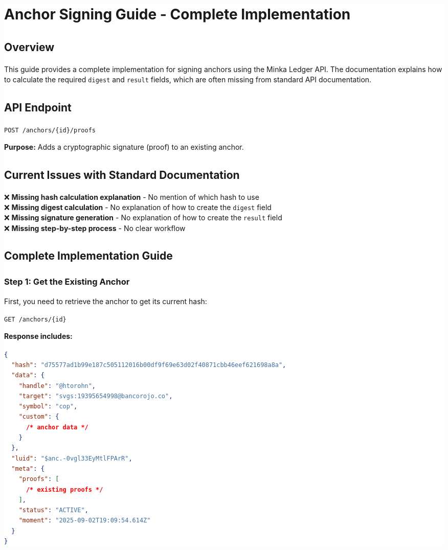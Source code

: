 # Anchor Signing Guide - Complete Implementation

## Overview

This guide provides a complete implementation for signing anchors using the Minka Ledger API. The documentation explains how to calculate the required `digest` and `result` fields, which are often missing from standard API documentation.

## API Endpoint

```
POST /anchors/{id}/proofs
```

**Purpose:** Adds a cryptographic signature (proof) to an existing anchor.

## Current Issues with Standard Documentation

❌ **Missing hash calculation explanation** - No mention of which hash to use  
❌ **Missing digest calculation** - No explanation of how to create the `digest` field  
❌ **Missing signature generation** - No explanation of how to create the `result` field  
❌ **Missing step-by-step process** - No clear workflow

## Complete Implementation Guide

### Step 1: Get the Existing Anchor

First, you need to retrieve the anchor to get its current hash:

```bash
GET /anchors/{id}
```

**Response includes:**

```json
{
  "hash": "d75577ad1b99e187c505112016b00df9f69e63d02f40871cbb46eef621698a8a",
  "data": {
    "handle": "@htorohn",
    "target": "svgs:19395654998@bancorojo.co",
    "symbol": "cop",
    "custom": {
      /* anchor data */
    }
  },
  "luid": "$anc.-0vgl33EyMtlFPArR",
  "meta": {
    "proofs": [
      /* existing proofs */
    ],
    "status": "ACTIVE",
    "moment": "2025-09-02T19:09:54.614Z"
  }
}
```
